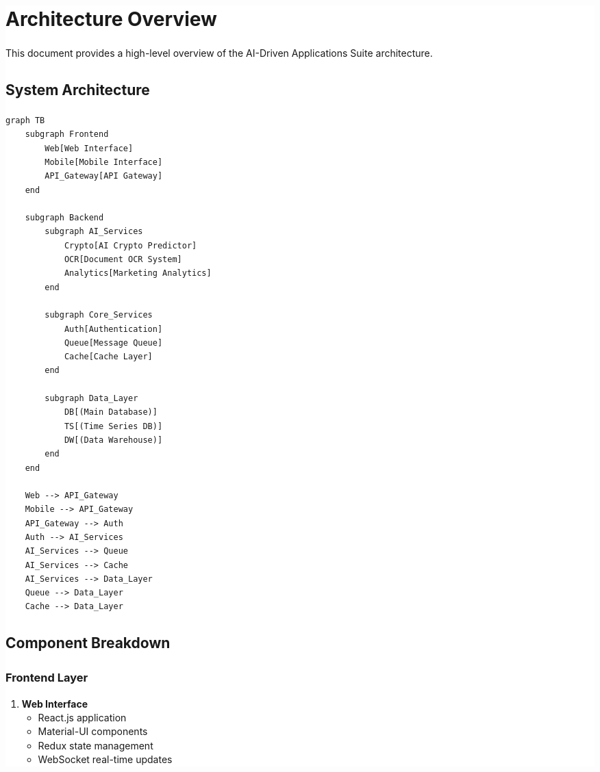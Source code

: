 # Architecture Overview

This document provides a high-level overview of the AI-Driven Applications Suite architecture.

## System Architecture

```mermaid
graph TB
    subgraph Frontend
        Web[Web Interface]
        Mobile[Mobile Interface]
        API_Gateway[API Gateway]
    end

    subgraph Backend
        subgraph AI_Services
            Crypto[AI Crypto Predictor]
            OCR[Document OCR System]
            Analytics[Marketing Analytics]
        end

        subgraph Core_Services
            Auth[Authentication]
            Queue[Message Queue]
            Cache[Cache Layer]
        end

        subgraph Data_Layer
            DB[(Main Database)]
            TS[(Time Series DB)]
            DW[(Data Warehouse)]
        end
    end

    Web --> API_Gateway
    Mobile --> API_Gateway
    API_Gateway --> Auth
    Auth --> AI_Services
    AI_Services --> Queue
    AI_Services --> Cache
    AI_Services --> Data_Layer
    Queue --> Data_Layer
    Cache --> Data_Layer
```

## Component Breakdown

### Frontend Layer

1. **Web Interface**
   - React.js application
   - Material-UI components
   - Redux state management
   - WebSocket real-time updates
